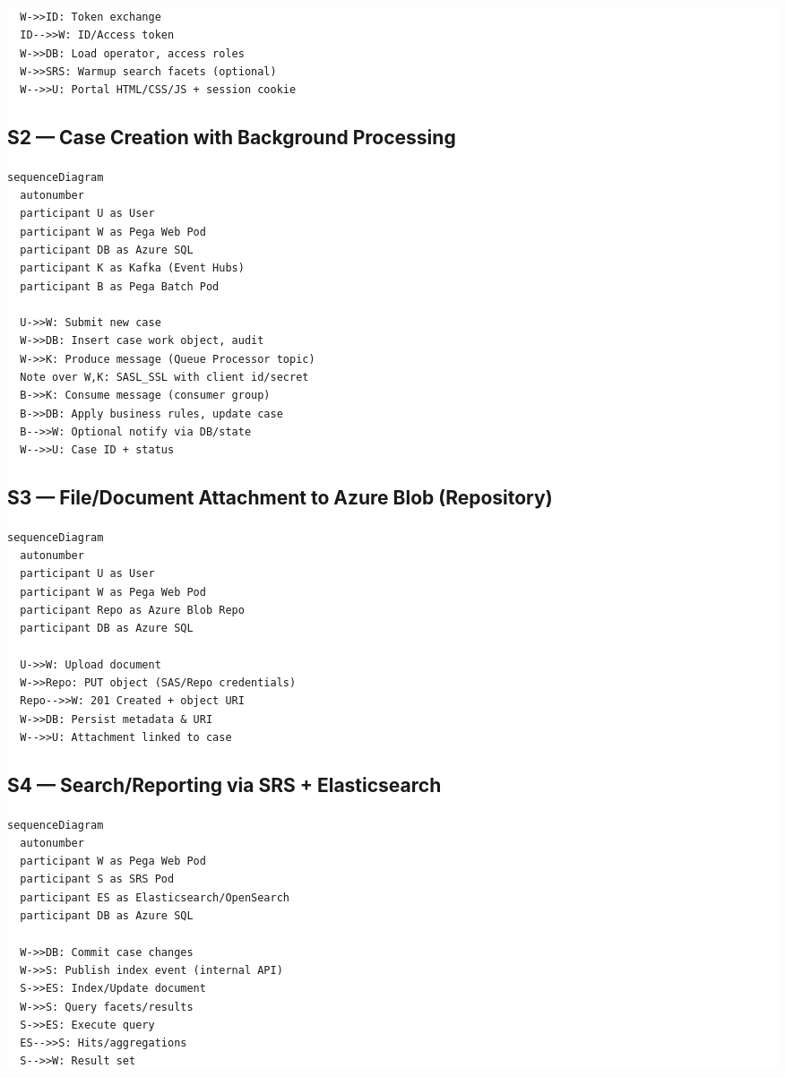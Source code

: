 ```mermaid
  W->>ID: Token exchange
  ID-->>W: ID/Access token
  W->>DB: Load operator, access roles
  W->>SRS: Warmup search facets (optional)
  W-->>U: Portal HTML/CSS/JS + session cookie
```

## S2 — Case Creation with Background Processing

```mermaid
sequenceDiagram
  autonumber
  participant U as User
  participant W as Pega Web Pod
  participant DB as Azure SQL
  participant K as Kafka (Event Hubs)
  participant B as Pega Batch Pod

  U->>W: Submit new case
  W->>DB: Insert case work object, audit
  W->>K: Produce message (Queue Processor topic)
  Note over W,K: SASL_SSL with client id/secret
  B->>K: Consume message (consumer group)
  B->>DB: Apply business rules, update case
  B-->>W: Optional notify via DB/state
  W-->>U: Case ID + status
```

## S3 — File/Document Attachment to Azure Blob (Repository)

```mermaid
sequenceDiagram
  autonumber
  participant U as User
  participant W as Pega Web Pod
  participant Repo as Azure Blob Repo
  participant DB as Azure SQL

  U->>W: Upload document
  W->>Repo: PUT object (SAS/Repo credentials)
  Repo-->>W: 201 Created + object URI
  W->>DB: Persist metadata & URI
  W-->>U: Attachment linked to case
```

## S4 — Search/Reporting via SRS + Elasticsearch

```mermaid
sequenceDiagram
  autonumber
  participant W as Pega Web Pod
  participant S as SRS Pod
  participant ES as Elasticsearch/OpenSearch
  participant DB as Azure SQL

  W->>DB: Commit case changes
  W->>S: Publish index event (internal API)
  S->>ES: Index/Update document
  W->>S: Query facets/results
  S->>ES: Execute query
  ES-->>S: Hits/aggregations
  S-->>W: Result set
```
